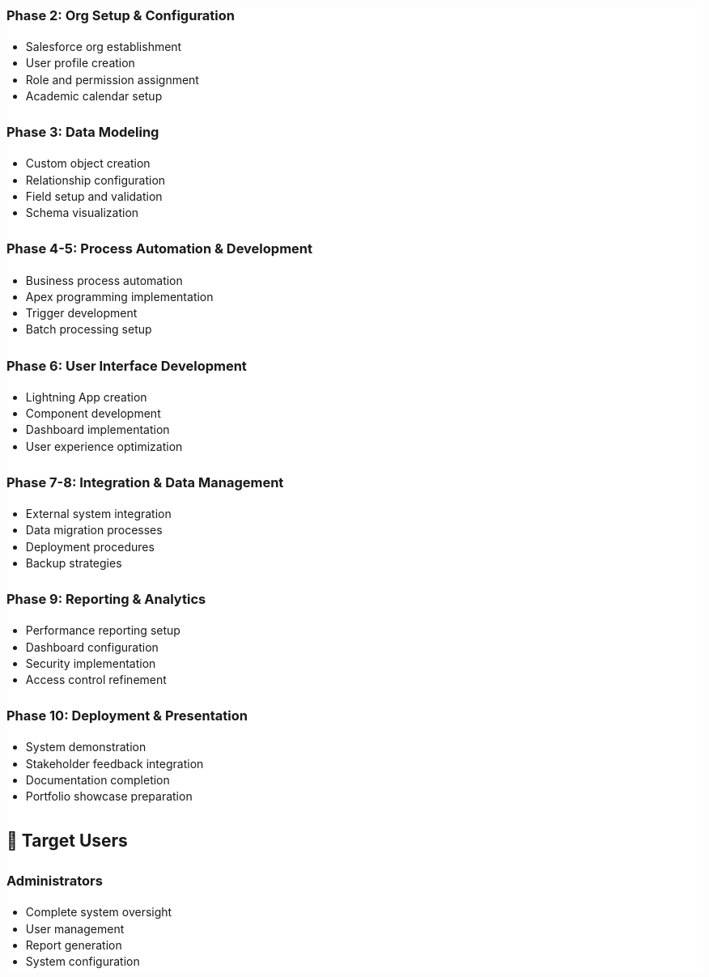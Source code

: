 ### Phase 2: Org Setup & Configuration
- Salesforce org establishment
- User profile creation
- Role and permission assignment
- Academic calendar setup

### Phase 3: Data Modeling
- Custom object creation
- Relationship configuration
- Field setup and validation
- Schema visualization

### Phase 4-5: Process Automation & Development
- Business process automation
- Apex programming implementation
- Trigger development
- Batch processing setup

### Phase 6: User Interface Development
- Lightning App creation
- Component development
- Dashboard implementation
- User experience optimization

### Phase 7-8: Integration & Data Management
- External system integration
- Data migration processes
- Deployment procedures
- Backup strategies

### Phase 9: Reporting & Analytics
- Performance reporting setup
- Dashboard configuration
- Security implementation
- Access control refinement

### Phase 10: Deployment & Presentation
- System demonstration
- Stakeholder feedback integration
- Documentation completion
- Portfolio showcase preparation

## 👥 Target Users

### **Administrators**
- Complete system oversight
- User management
- Report generation
- System configuration
